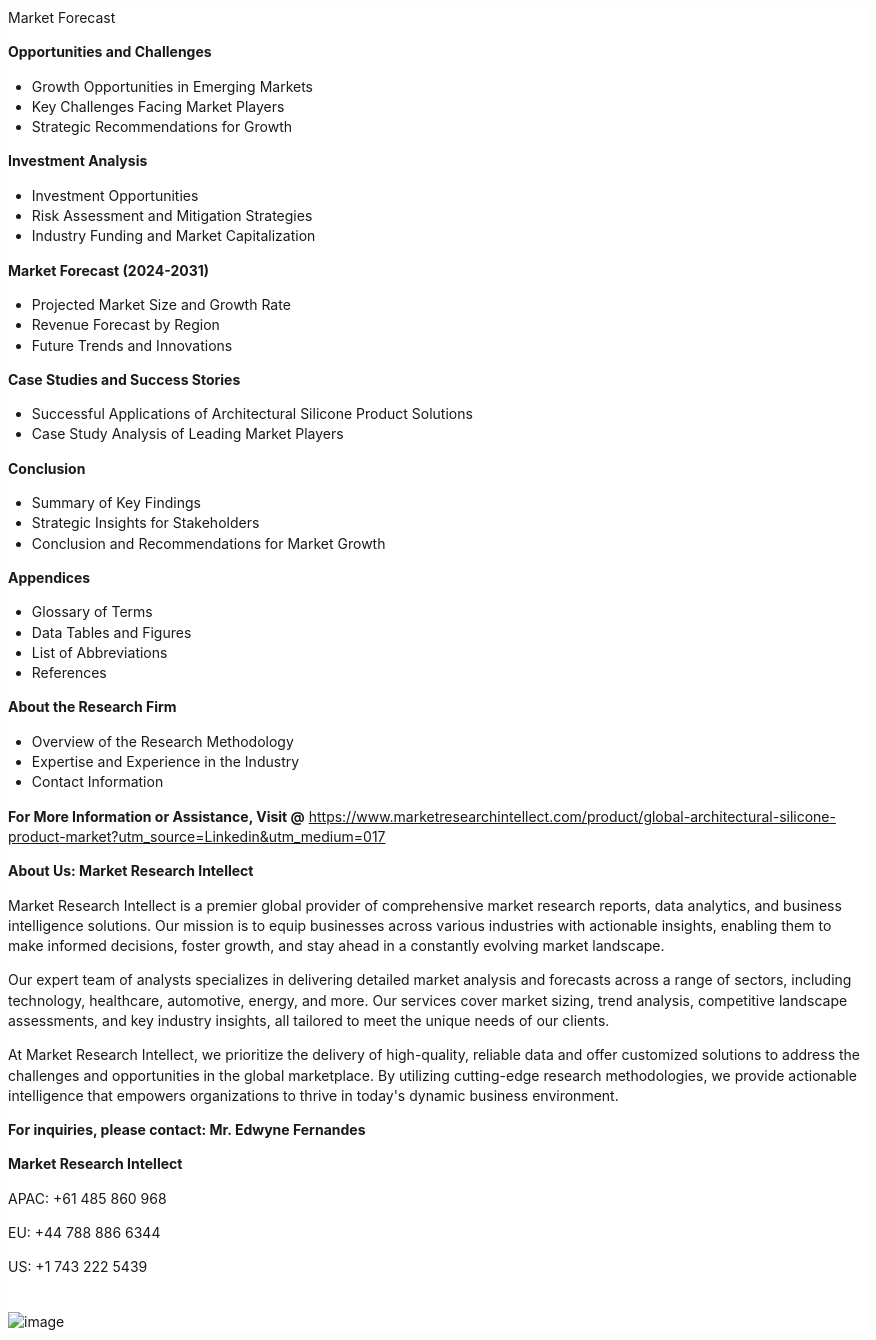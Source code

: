 Market Forecast</li></ul><p><strong>Opportunities and Challenges</strong></p><ul><li>Growth Opportunities in Emerging Markets</li><li>Key Challenges Facing Market Players</li><li>Strategic Recommendations for Growth</li></ul><p><strong>Investment Analysis</strong></p><ul><li>Investment Opportunities</li><li>Risk Assessment and Mitigation Strategies</li><li>Industry Funding and Market Capitalization</li></ul><p><strong>Market Forecast (2024-2031)</strong></p><ul><li>Projected Market Size and Growth Rate</li><li>Revenue Forecast by Region</li><li>Future Trends and Innovations</li></ul><p><strong>Case Studies and Success Stories</strong></p><ul><li>Successful Applications of Architectural Silicone Product Solutions</li><li>Case Study Analysis of Leading Market Players</li></ul><p><strong>Conclusion</strong></p><ul><li>Summary of Key Findings</li><li>Strategic Insights for Stakeholders</li><li>Conclusion and Recommendations for Market Growth</li></ul><p><strong>Appendices</strong></p><ul><li>Glossary of Terms</li><li>Data Tables and Figures</li><li>List of Abbreviations</li><li>References</li></ul><p><strong>About the Research Firm</strong></p><ul><li>Overview of the Research Methodology</li><li>Expertise and Experience in the Industry</li><li>Contact Information</li></ul></div><div class="article-main__content" data-test-id="publishing-text-block"><p><span class="font-[700]"><strong>For More Information or Assistance, Visit @</strong>&nbsp;<a href="https://www.marketresearchintellect.com/product/global-architectural-silicone-product-market?utm_source=Linkedin&utm_medium=017">https://www.marketresearchintellect.com/product/global-architectural-silicone-product-market?utm_source=Linkedin&utm_medium=017</a></span></p><p><strong>About Us: Market Research Intellect</strong></p><p>Market Research Intellect is a premier global provider of comprehensive market research reports, data analytics, and business intelligence solutions. Our mission is to equip businesses across various industries with actionable insights, enabling them to make informed decisions, foster growth, and stay ahead in a constantly evolving market landscape.</p><p>Our expert team of analysts specializes in delivering detailed market analysis and forecasts across a range of sectors, including technology, healthcare, automotive, energy, and more. Our services cover market sizing, trend analysis, competitive landscape assessments, and key industry insights, all tailored to meet the unique needs of our clients.</p><p>At Market Research Intellect, we prioritize the delivery of high-quality, reliable data and offer customized solutions to address the challenges and opportunities in the global marketplace. By utilizing cutting-edge research methodologies, we provide actionable intelligence that empowers organizations to thrive in today's dynamic business environment.</p><p><strong>For inquiries, please contact: Mr. Edwyne Fernandes</strong></p><p><strong>Market Research Intellect</strong></p><p>APAC: +61 485 860 968</p><p>EU: +44 788 886 6344</p><p>US: +1 743 222 5439</p></div><div class="article-main__content" data-test-id="publishing-text-block">&nbsp;</div>
![image](https://github.com/user-attachments/assets/e0a54a1b-1ad1-4554-9d59-e5ec9dd2b95a)
